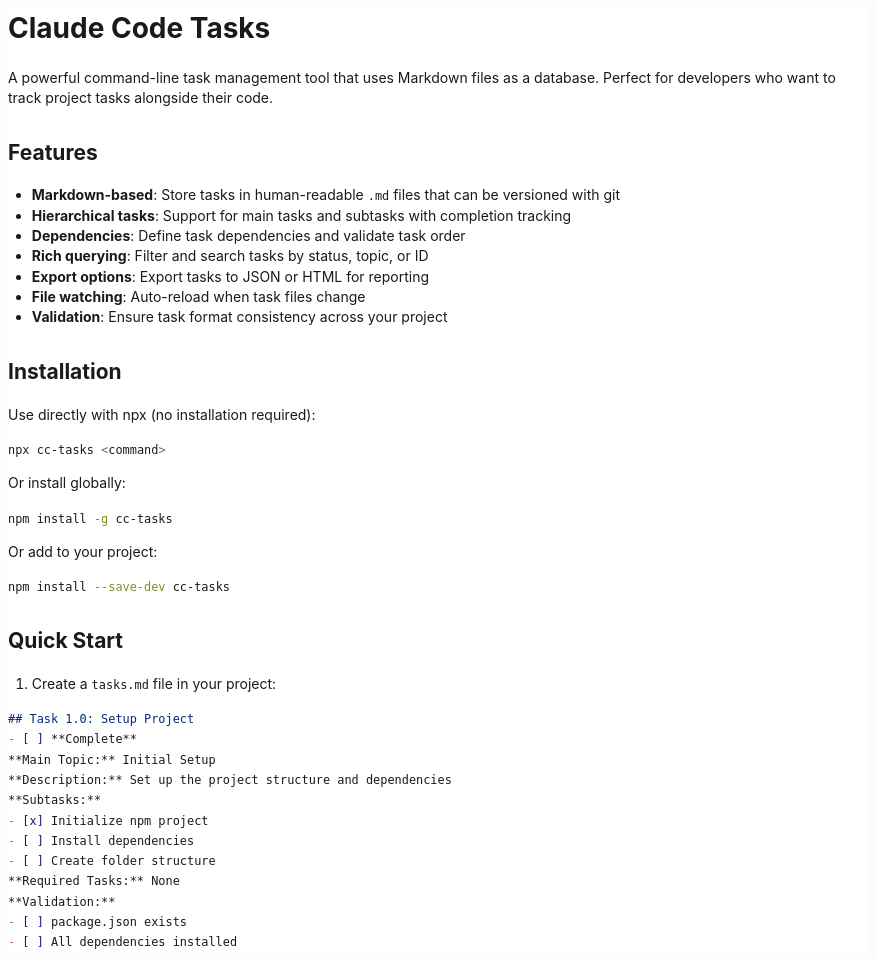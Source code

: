 # Claude Code Tasks

A powerful command-line task management tool that uses Markdown files as a database. Perfect for developers who want to track project tasks alongside their code.

## Features

- **Markdown-based**: Store tasks in human-readable `.md` files that can be versioned with git
- **Hierarchical tasks**: Support for main tasks and subtasks with completion tracking
- **Dependencies**: Define task dependencies and validate task order
- **Rich querying**: Filter and search tasks by status, topic, or ID
- **Export options**: Export tasks to JSON or HTML for reporting
- **File watching**: Auto-reload when task files change
- **Validation**: Ensure task format consistency across your project

## Installation

Use directly with npx (no installation required):

```bash
npx cc-tasks <command>
```

Or install globally:

```bash
npm install -g cc-tasks
```

Or add to your project:

```bash
npm install --save-dev cc-tasks
```

## Quick Start

1. Create a `tasks.md` file in your project:

```markdown
## Task 1.0: Setup Project
- [ ] **Complete**
**Main Topic:** Initial Setup
**Description:** Set up the project structure and dependencies
**Subtasks:**
- [x] Initialize npm project
- [ ] Install dependencies
- [ ] Create folder structure
**Required Tasks:** None
**Validation:** 
- [ ] package.json exists
- [ ] All dependencies installed
```
